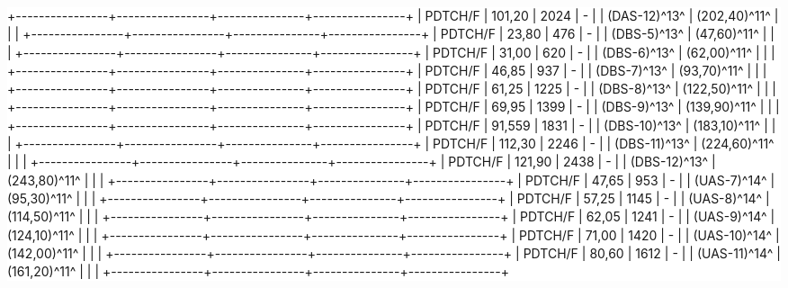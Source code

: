 +----------------+----------------+---------------+----------------+
| PDTCH/F        | 101,20         | 2024          | \-             |
| (DAS-12)^13^   | (202,40)^11^   |               |                |
+----------------+----------------+---------------+----------------+
| PDTCH/F        | 23,80          | 476           | \-             |
| (DBS-5)^13^    | (47,60)^11^    |               |                |
+----------------+----------------+---------------+----------------+
| PDTCH/F        | 31,00          | 620           | \-             |
| (DBS-6)^13^    | (62,00)^11^    |               |                |
+----------------+----------------+---------------+----------------+
| PDTCH/F        | 46,85          | 937           | \-             |
| (DBS-7)^13^    | (93,70)^11^    |               |                |
+----------------+----------------+---------------+----------------+
| PDTCH/F        | 61,25          | 1225          | \-             |
| (DBS-8)^13^    | (122,50)^11^   |               |                |
+----------------+----------------+---------------+----------------+
| PDTCH/F        | 69,95          | 1399          | \-             |
| (DBS-9)^13^    | (139,90)^11^   |               |                |
+----------------+----------------+---------------+----------------+
| PDTCH/F        | 91,559         | 1831          | \-             |
| (DBS-10)^13^   | (183,10)^11^   |               |                |
+----------------+----------------+---------------+----------------+
| PDTCH/F        | 112,30         | 2246          | \-             |
| (DBS-11)^13^   | (224,60)^11^   |               |                |
+----------------+----------------+---------------+----------------+
| PDTCH/F        | 121,90         | 2438          | \-             |
| (DBS-12)^13^   | (243,80)^11^   |               |                |
+----------------+----------------+---------------+----------------+
| PDTCH/F        | 47,65          | 953           | \-             |
| (UAS-7)^14^    | (95,30)^11^    |               |                |
+----------------+----------------+---------------+----------------+
| PDTCH/F        | 57,25          | 1145          | \-             |
| (UAS-8)^14^    | (114,50)^11^   |               |                |
+----------------+----------------+---------------+----------------+
| PDTCH/F        | 62,05          | 1241          | \-             |
| (UAS-9)^14^    | (124,10)^11^   |               |                |
+----------------+----------------+---------------+----------------+
| PDTCH/F        | 71,00          | 1420          | \-             |
| (UAS-10)^14^   | (142,00)^11^   |               |                |
+----------------+----------------+---------------+----------------+
| PDTCH/F        | 80,60          | 1612          | \-             |
| (UAS-11)^14^   | (161,20)^11^   |               |                |
+----------------+----------------+---------------+----------------+
